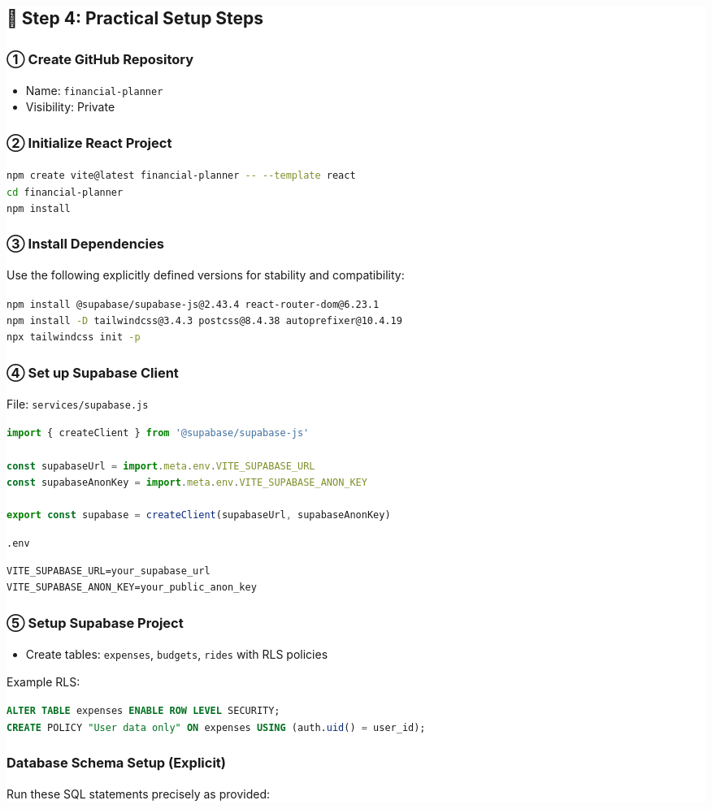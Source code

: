 ## 🚩 Step 4: Practical Setup Steps

### ① Create GitHub Repository
- Name: `financial-planner`
- Visibility: Private

### ② Initialize React Project
```bash
npm create vite@latest financial-planner -- --template react
cd financial-planner
npm install
```

### ③ Install Dependencies
Use the following explicitly defined versions for stability and compatibility:

```bash
npm install @supabase/supabase-js@2.43.4 react-router-dom@6.23.1
npm install -D tailwindcss@3.4.3 postcss@8.4.38 autoprefixer@10.4.19
npx tailwindcss init -p
```

### ④ Set up Supabase Client

File: `services/supabase.js`
```javascript
import { createClient } from '@supabase/supabase-js'

const supabaseUrl = import.meta.env.VITE_SUPABASE_URL
const supabaseAnonKey = import.meta.env.VITE_SUPABASE_ANON_KEY

export const supabase = createClient(supabaseUrl, supabaseAnonKey)
```

`.env`
```
VITE_SUPABASE_URL=your_supabase_url
VITE_SUPABASE_ANON_KEY=your_public_anon_key
```

### ⑤ Setup Supabase Project
- Create tables: `expenses`, `budgets`, `rides` with RLS policies

Example RLS:
```sql
ALTER TABLE expenses ENABLE ROW LEVEL SECURITY;
CREATE POLICY "User data only" ON expenses USING (auth.uid() = user_id);
```

### Database Schema Setup (Explicit)

Run these SQL statements precisely as provided:
